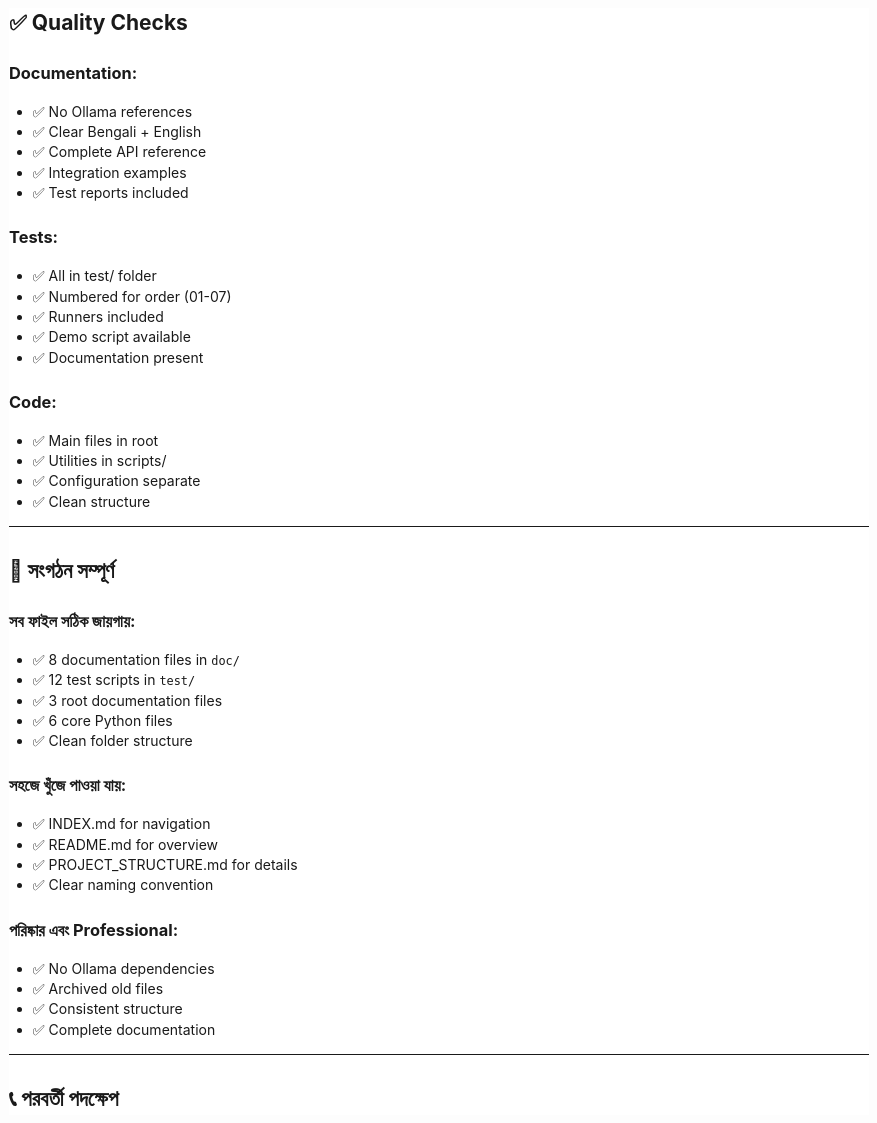 
## ✅ Quality Checks

### Documentation:
- ✅ No Ollama references
- ✅ Clear Bengali + English
- ✅ Complete API reference
- ✅ Integration examples
- ✅ Test reports included

### Tests:
- ✅ All in test/ folder
- ✅ Numbered for order (01-07)
- ✅ Runners included
- ✅ Demo script available
- ✅ Documentation present

### Code:
- ✅ Main files in root
- ✅ Utilities in scripts/
- ✅ Configuration separate
- ✅ Clean structure

---

## 🎉 সংগঠন সম্পূর্ণ

### সব ফাইল সঠিক জায়গায়:
- ✅ 8 documentation files in `doc/`
- ✅ 12 test scripts in `test/`
- ✅ 3 root documentation files
- ✅ 6 core Python files
- ✅ Clean folder structure

### সহজে খুঁজে পাওয়া যায়:
- ✅ INDEX.md for navigation
- ✅ README.md for overview
- ✅ PROJECT_STRUCTURE.md for details
- ✅ Clear naming convention

### পরিষ্কার এবং Professional:
- ✅ No Ollama dependencies
- ✅ Archived old files
- ✅ Consistent structure
- ✅ Complete documentation

---

## 📞 পরবর্তী পদক্ষেপ
